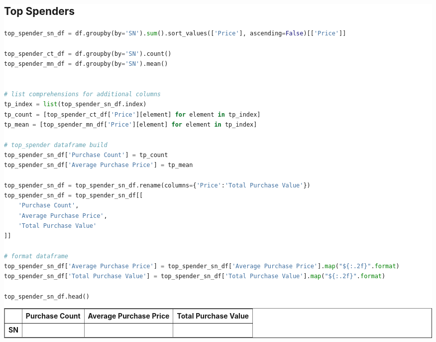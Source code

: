 

## Top Spenders


```python
top_spender_sn_df = df.groupby(by='SN').sum().sort_values(['Price'], ascending=False)[['Price']]

top_spender_ct_df = df.groupby(by='SN').count()
top_spender_mn_df = df.groupby(by='SN').mean()


# list comprehensions for additional columns
tp_index = list(top_spender_sn_df.index)
tp_count = [top_spender_ct_df['Price'][element] for element in tp_index]
tp_mean = [top_spender_mn_df['Price'][element] for element in tp_index]

# top_spender dataframe build
top_spender_sn_df['Purchase Count'] = tp_count
top_spender_sn_df['Average Purchase Price'] = tp_mean

top_spender_sn_df = top_spender_sn_df.rename(columns={'Price':'Total Purchase Value'})
top_spender_sn_df = top_spender_sn_df[[
    'Purchase Count',
    'Average Purchase Price',
    'Total Purchase Value'
]]

# format dataframe
top_spender_sn_df['Average Purchase Price'] = top_spender_sn_df['Average Purchase Price'].map("${:.2f}".format)
top_spender_sn_df['Total Purchase Value'] = top_spender_sn_df['Total Purchase Value'].map("${:.2f}".format)

top_spender_sn_df.head()
```




<div>
<style>
    .dataframe thead tr:only-child th {
        text-align: right;
    }

    .dataframe thead th {
        text-align: left;
    }

    .dataframe tbody tr th {
        vertical-align: top;
    }
</style>
<table border="1" class="dataframe">
  <thead>
    <tr style="text-align: right;">
      <th></th>
      <th>Purchase Count</th>
      <th>Average Purchase Price</th>
      <th>Total Purchase Value</th>
    </tr>
    <tr>
      <th>SN</th>
      <th></th>
      <th></th>
      <th></th>